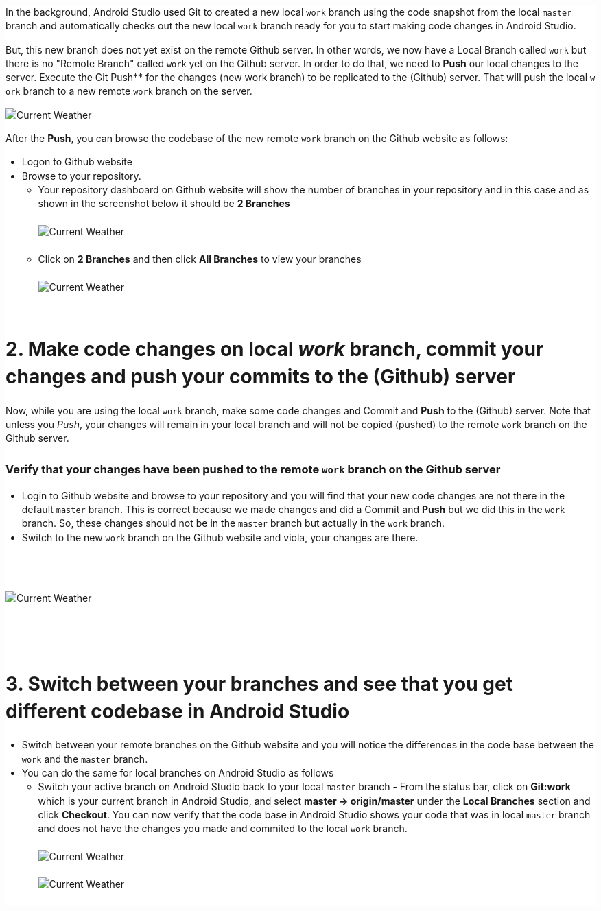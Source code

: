 In the background, Android Studio used Git to created a new local `work` branch using the code snapshot from the local `master` branch and automatically checks out the new local `work` branch ready for you to start making code changes in Android Studio.

But, this new branch does not yet exist on the remote Github server. In other words, we now have a Local Branch called `work` but there is no "Remote Branch" called `work` yet on the Github server. In order to do that, we need to **Push** our local changes to the server. Execute the Git Push** for the changes (new work branch) to be replicated to the (Github) server. That will push the local `work` branch to a new remote `work` branch on the server.

![Current Weather](https://raw.githubusercontent.com/maanmehta/screenshots/master/branches/pushedNewWorkBranch.png)

After the **Push**, you can browse the codebase of the new remote `work` branch on the Github website as follows:
- Logon to Github website
- Browse to your repository.
    - Your repository dashboard on Github website will show the number of branches in your repository and in this case and as shown in the screenshot below it should be **2 Branches**<br><br>
    ![Current Weather](https://raw.githubusercontent.com/maanmehta/screenshots/master/branches/2Branches.png)<br><br>
    - Click on **2 Branches** and then click **All Branches** to view your branches<br><br>
    ![Current Weather](https://raw.githubusercontent.com/maanmehta/screenshots/master/branches/allBranches.png)<br><br>

# 2. Make code changes on local *work* branch, commit your changes and push your commits to the (Github) server

Now, while you are using the local `work` branch, make some code changes and Commit and **Push** to the (Github) server. Note that unless you *Push*, your changes will remain in your local branch and will not be copied (pushed) to the remote `work` branch on the Github server.

### Verify that your changes have been pushed to the remote `work` branch on the Github server

- Login to Github website and browse to your repository and you will find that your new code changes are not there in the default `master` branch. This is correct because we made changes and did a Commit and **Push** but we did this in the `work` branch. So, these changes should not be in the `master` branch but actually in the `work` branch.
- Switch to the new `work` branch on the Github website and viola, your changes are there.

<br>
<br>

![Current Weather](https://raw.githubusercontent.com/maanmehta/screenshots/master/branches/switchToWork01.png)

<br>
<br>

# 3. Switch between your branches and see that you get different codebase in Android Studio

- Switch between your remote branches on the Github website and you will notice the differences in the code base between the `work` and the `master` branch.
- You can do the same for local branches on Android Studio as follows
    - Switch your active branch on Android Studio back to your local `master` branch - From the status bar, click on **Git:work** which is your current branch in Android Studio, and select **master -> origin/master** under the **Local Branches** section and click **Checkout**. You can now verify that the code base in Android Studio shows your code that was in local `master` branch and does not have the changes you made and commited to the local `work` branch.<br><br>
    ![Current Weather](https://raw.githubusercontent.com/maanmehta/screenshots/master/branches/checkoutMaster01.png)<br><br>
    ![Current Weather](https://raw.githubusercontent.com/maanmehta/screenshots/master/branches/checkedoutMaster01.png)<br><br>